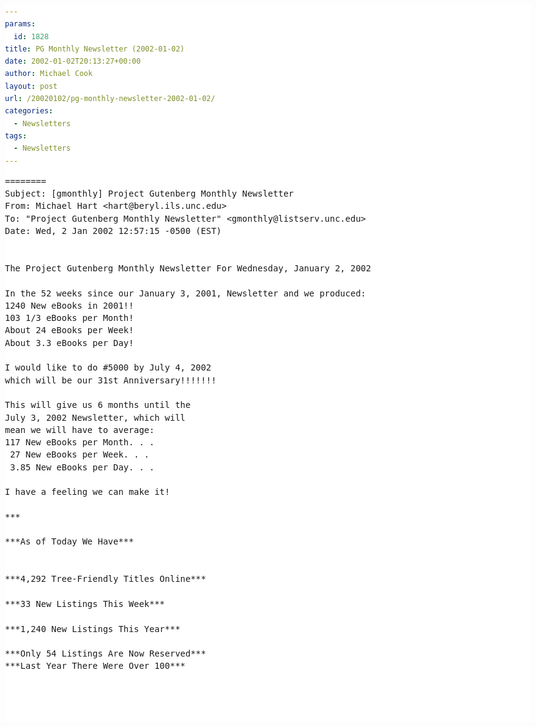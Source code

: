 ```yaml
---
params:
  id: 1828
title: PG Monthly Newsletter (2002-01-02)
date: 2002-01-02T20:13:27+00:00
author: Michael Cook
layout: post
url: /20020102/pg-monthly-newsletter-2002-01-02/
categories:
  - Newsletters
tags:
  - Newsletters
---
```

<pre>========
Subject: [gmonthly] Project Gutenberg Monthly Newsletter
From: Michael Hart &lt;hart@beryl.ils.unc.edu&gt;
To: "Project Gutenberg Monthly Newsletter" &lt;gmonthly@listserv.unc.edu&gt;
Date: Wed, 2 Jan 2002 12:57:15 -0500 (EST)


The Project Gutenberg Monthly Newsletter For Wednesday, January 2, 2002

In the 52 weeks since our January 3, 2001, Newsletter and we produced:
1240 New eBooks in 2001!!
103 1/3 eBooks per Month!
About 24 eBooks per Week!
About 3.3 eBooks per Day!

I would like to do #5000 by July 4, 2002
which will be our 31st Anniversary!!!!!!!

This will give us 6 months until the
July 3, 2002 Newsletter, which will
mean we will have to average:
117 New eBooks per Month. . .
 27 New eBooks per Week. . .
 3.85 New eBooks per Day. . .

I have a feeling we can make it!

***

***As of Today We Have***


***4,292 Tree-Friendly Titles Online***

***33 New Listings This Week***

***1,240 New Listings This Year***

***Only 54 Listings Are Now Reserved***
***Last Year There Were Over 100***


